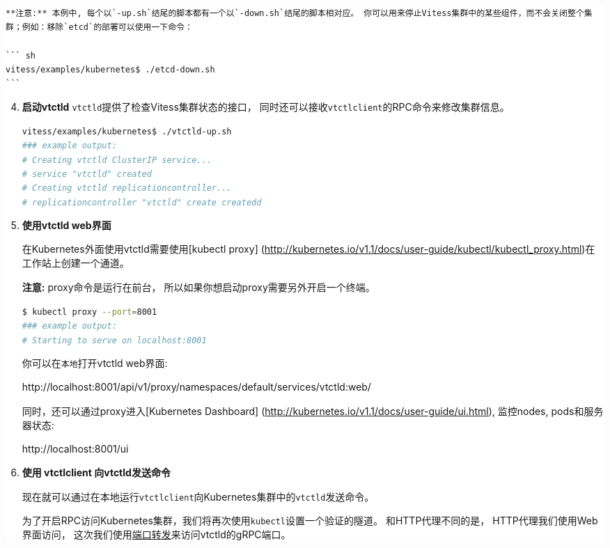     **注意:** 本例中, 每个以`-up.sh`结尾的脚本都有一个以`-down.sh`结尾的脚本相对应。 你可以用来停止Vitess集群中的某些组件，而不会关闭整个集群；例如：移除`etcd`的部署可以使用一下命令：

    ``` sh
    vitess/examples/kubernetes$ ./etcd-down.sh
    ```

4.  **启动vtctld**
    `vtctld`提供了检查Vitess集群状态的接口， 同时还可以接收`vtctlclient`的RPC命令来修改集群信息。

    ``` sh
    vitess/examples/kubernetes$ ./vtctld-up.sh
    ### example output:
    # Creating vtctld ClusterIP service...
    # service "vtctld" created
    # Creating vtctld replicationcontroller...
    # replicationcontroller "vtctld" create createdd
    ```

5.  **使用vtctld web界面**

    在Kubernetes外面使用vtctld需要使用[kubectl proxy]
    (http://kubernetes.io/v1.1/docs/user-guide/kubectl/kubectl_proxy.html)在工作站上创建一个通道。

    **注意:** proxy命令是运行在前台， 所以如果你想启动proxy需要另外开启一个终端。

    ``` sh
    $ kubectl proxy --port=8001
    ### example output:
    # Starting to serve on localhost:8001
    ```

    你可以在`本地`打开vtctld web界面:

    http://localhost:8001/api/v1/proxy/namespaces/default/services/vtctld:web/

    同时，还可以通过proxy进入[Kubernetes Dashboard]
    (http://kubernetes.io/v1.1/docs/user-guide/ui.html), 监控nodes, pods和服务器状态:

    http://localhost:8001/ui

6.  **使用 vtctlclient 向vtctld发送命令**

    现在就可以通过在本地运行`vtctlclient`向Kubernetes集群中的`vtctld`发送命令。

    为了开启RPC访问Kubernetes集群，我们将再次使用`kubectl`设置一个验证的隧道。
    和HTTP代理不同的是， HTTP代理我们使用Web界面访问， 这次我们使用[端口转发](http://kubernetes.io/v1.1/docs/user-guide/kubectl/kubectl_port-forward.html)来访问vtctld的gRPC端口。
